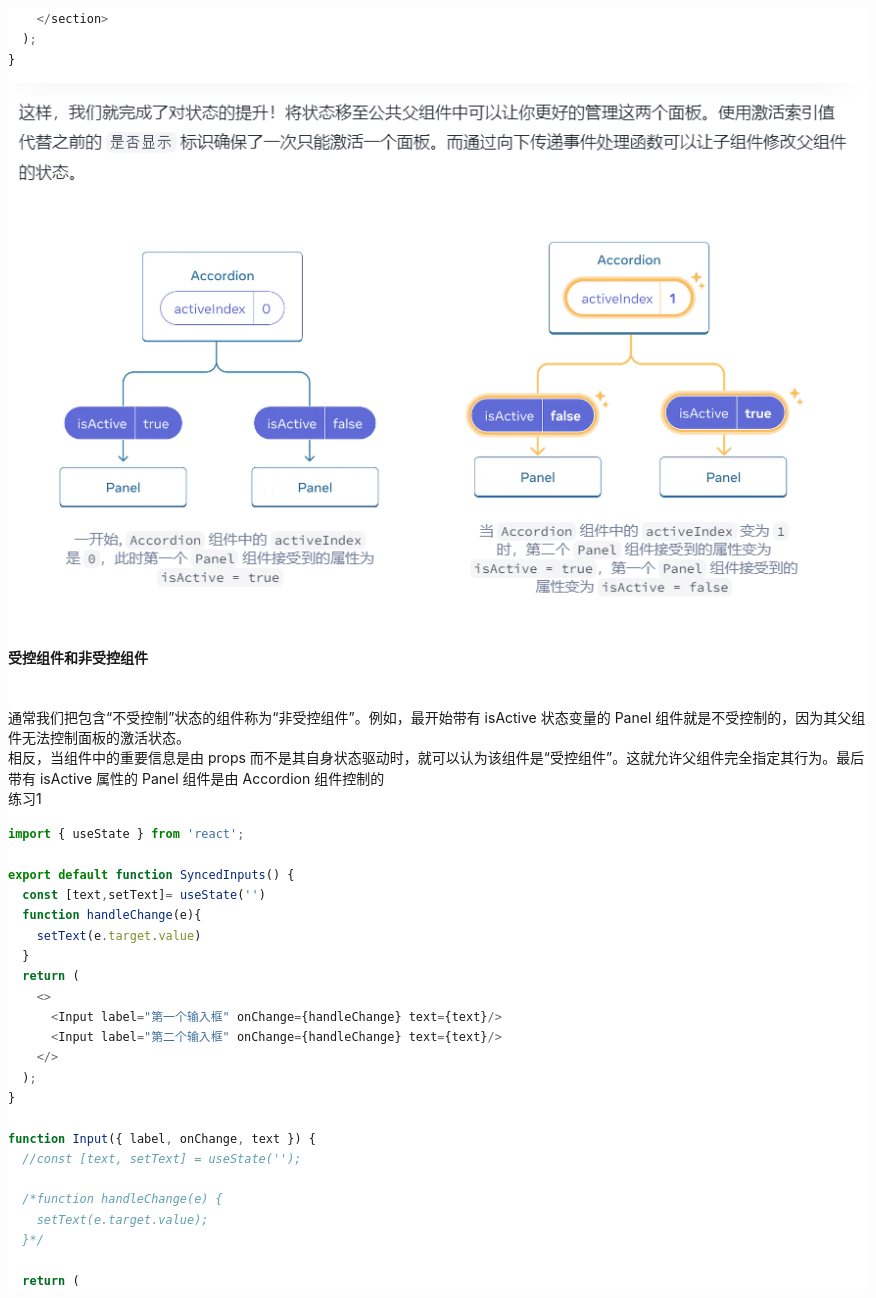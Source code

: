 ```js
    </section>
  );
}

```
![image.png](img/9.png)
<a name="vY8xd"></a>
#### 受控组件和非受控组件 
<br /> 通常我们把包含“不受控制”状态的组件称为“非受控组件”。例如，最开始带有 isActive 状态变量的 Panel 组件就是不受控制的，因为其父组件无法控制面板的激活状态。<br />相反，当组件中的重要信息是由 props 而不是其自身状态驱动时，就可以认为该组件是“受控组件”。这就允许父组件完全指定其行为。最后带有 isActive 属性的 Panel 组件是由 Accordion 组件控制的<br />练习1
```js
import { useState } from 'react';

export default function SyncedInputs() {
  const [text,setText]= useState('')
  function handleChange(e){
    setText(e.target.value)
  }
  return (
    <>
      <Input label="第一个输入框" onChange={handleChange} text={text}/>
      <Input label="第二个输入框" onChange={handleChange} text={text}/>
    </>
  );
}

function Input({ label, onChange, text }) {
  //const [text, setText] = useState('');

  /*function handleChange(e) {
    setText(e.target.value);
  }*/

  return (
```